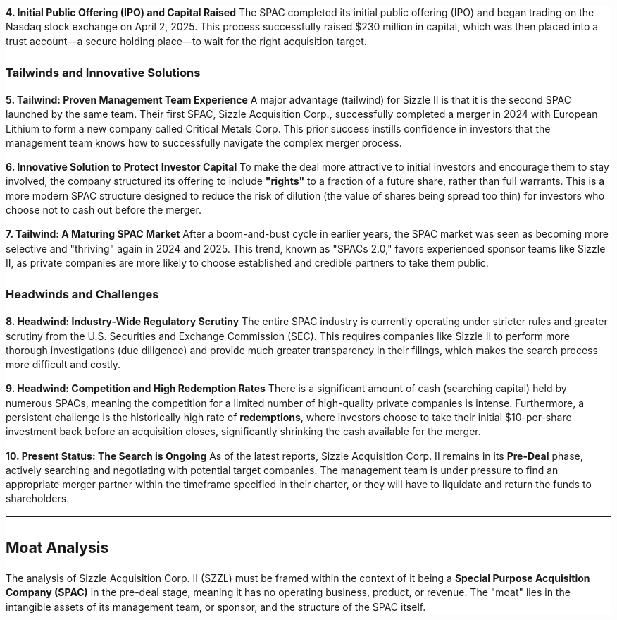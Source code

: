 **4. Initial Public Offering (IPO) and Capital Raised**
The SPAC completed its initial public offering (IPO) and began trading on the Nasdaq stock exchange on April 2, 2025. This process successfully raised $230 million in capital, which was then placed into a trust account—a secure holding place—to wait for the right acquisition target.

### Tailwinds and Innovative Solutions

**5. Tailwind: Proven Management Team Experience**
A major advantage (tailwind) for Sizzle II is that it is the second SPAC launched by the same team. Their first SPAC, Sizzle Acquisition Corp., successfully completed a merger in 2024 with European Lithium to form a new company called Critical Metals Corp. This prior success instills confidence in investors that the management team knows how to successfully navigate the complex merger process.

**6. Innovative Solution to Protect Investor Capital**
To make the deal more attractive to initial investors and encourage them to stay involved, the company structured its offering to include **"rights"** to a fraction of a future share, rather than full warrants. This is a more modern SPAC structure designed to reduce the risk of dilution (the value of shares being spread too thin) for investors who choose not to cash out before the merger.

**7. Tailwind: A Maturing SPAC Market**
After a boom-and-bust cycle in earlier years, the SPAC market was seen as becoming more selective and "thriving" again in 2024 and 2025. This trend, known as "SPACs 2.0," favors experienced sponsor teams like Sizzle II, as private companies are more likely to choose established and credible partners to take them public.

### Headwinds and Challenges

**8. Headwind: Industry-Wide Regulatory Scrutiny**
The entire SPAC industry is currently operating under stricter rules and greater scrutiny from the U.S. Securities and Exchange Commission (SEC). This requires companies like Sizzle II to perform more thorough investigations (due diligence) and provide much greater transparency in their filings, which makes the search process more difficult and costly.

**9. Headwind: Competition and High Redemption Rates**
There is a significant amount of cash (searching capital) held by numerous SPACs, meaning the competition for a limited number of high-quality private companies is intense. Furthermore, a persistent challenge is the historically high rate of **redemptions**, where investors choose to take their initial $10-per-share investment back before an acquisition closes, significantly shrinking the cash available for the merger.

**10. Present Status: The Search is Ongoing**
As of the latest reports, Sizzle Acquisition Corp. II remains in its **Pre-Deal** phase, actively searching and negotiating with potential target companies. The management team is under pressure to find an appropriate merger partner within the timeframe specified in their charter, or they will have to liquidate and return the funds to shareholders.

---

## Moat Analysis

The analysis of Sizzle Acquisition Corp. II (SZZL) must be framed within the context of it being a **Special Purpose Acquisition Company (SPAC)** in the pre-deal stage, meaning it has no operating business, product, or revenue. The "moat" lies in the intangible assets of its management team, or sponsor, and the structure of the SPAC itself.
